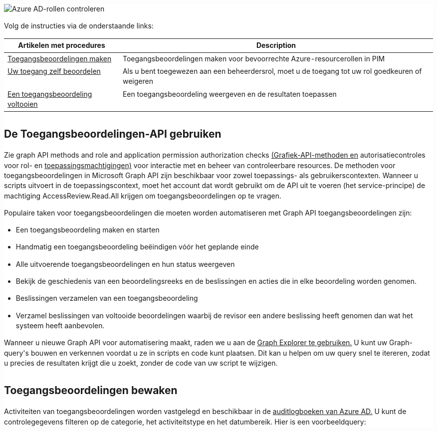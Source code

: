 ![Azure AD-rollen controleren](./media/deploy-access-review/9-review-azure-roles-picker.png)

Volg de instructies via de onderstaande links:

| Artikelen met procedures| Description |
| - | -|
| [Toegangsbeoordelingen maken](../privileged-identity-management/pim-resource-roles-start-access-review.md?toc=%2fazure%2factive-directory%2fgovernance%2ftoc.json)| Toegangsbeoordelingen maken voor bevoorrechte Azure-resourcerollen in PIM |
| [Uw toegang zelf beoordelen](../privileged-identity-management/pim-resource-roles-perform-access-review.md?toc=%2fazure%2factive-directory%2fgovernance%2ftoc.json)| Als u bent toegewezen aan een beheerdersrol, moet u de toegang tot uw rol goedkeuren of weigeren |
| [Een toegangsbeoordeling voltooien](../privileged-identity-management/pim-resource-roles-complete-access-review.md?toc=%2fazure%2factive-directory%2fgovernance%2ftoc.json)| Een toegangsbeoordeling weergeven en de resultaten toepassen |


## <a name="use-the-access-reviews-api"></a>De Toegangsbeoordelingen-API gebruiken

Zie graph API methods and role and application permission authorization checks [(Grafiek-API-methoden en](/graph/api/resources/accessreviewsv2-root?view=graph-rest-beta&preserve-view=true) autorisatiecontroles voor rol- en [toepassingsmachtigingen)](/graph/api/resources/accessreviewsv2-root?view=graph-rest-beta&preserve-view=true) voor interactie met en beheer van controleerbare resources. De methoden voor toegangsbeoordelingen in Microsoft Graph API zijn beschikbaar voor zowel toepassings- als gebruikerscontexten. Wanneer u scripts uitvoert in de toepassingscontext, moet het account dat wordt gebruikt om de API uit te voeren (het service-principe) de machtiging AccessReview.Read.All krijgen om toegangsbeoordelingen op te vragen.

Populaire taken voor toegangsbeoordelingen die moeten worden automatiseren met Graph API toegangsbeoordelingen zijn:

* Een toegangsbeoordeling maken en starten

* Handmatig een toegangsbeoordeling beëindigen vóór het geplande einde

* Alle uitvoerende toegangsbeoordelingen en hun status weergeven

* Bekijk de geschiedenis van een beoordelingsreeks en de beslissingen en acties die in elke beoordeling worden genomen.

* Beslissingen verzamelen van een toegangsbeoordeling

* Verzamel beslissingen van voltooide beoordelingen waarbij de revisor een andere beslissing heeft genomen dan wat het systeem heeft aanbevolen.

Wanneer u nieuwe Graph API voor automatisering maakt, raden we u aan de [Graph Explorer te gebruiken.](https://developer.microsoft.com/en-us/graph/graph-explorer) U kunt uw Graph-query's bouwen en verkennen voordat u ze in scripts en code kunt plaatsen. Dit kan u helpen om uw query snel te itereren, zodat u precies de resultaten krijgt die u zoekt, zonder de code van uw script te wijzigen.

## <a name="monitor-access-reviews"></a>Toegangsbeoordelingen bewaken

Activiteiten van toegangsbeoordelingen worden vastgelegd en beschikbaar in de [auditlogboeken van Azure AD.](../reports-monitoring/concept-audit-logs.md) U kunt de controlegegevens filteren op de categorie, het activiteitstype en het datumbereik. Hier is een voorbeeldquery:
